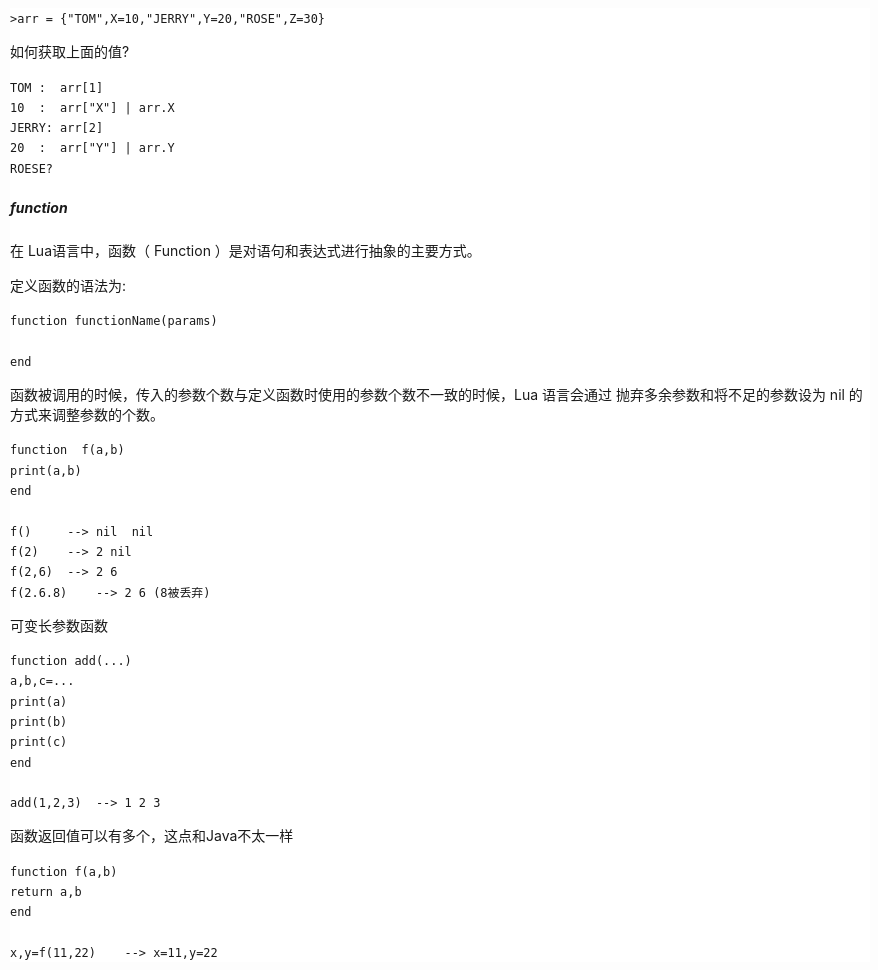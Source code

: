 ```
>arr = {"TOM",X=10,"JERRY",Y=20,"ROSE",Z=30}
```

如何获取上面的值?

```
TOM :  arr[1]
10  :  arr["X"] | arr.X
JERRY: arr[2]
20  :  arr["Y"] | arr.Y
ROESE?
```

##### function

在 Lua语言中，函数（ Function ）是对语句和表达式进行抽象的主要方式。

定义函数的语法为:

```
function functionName(params)

end
```

函数被调用的时候，传入的参数个数与定义函数时使用的参数个数不一致的时候，Lua 语言会通过 抛弃多余参数和将不足的参数设为 nil 的方式来调整参数的个数。

```
function  f(a,b)
print(a,b)
end

f()		--> nil  nil
f(2)	--> 2 nil
f(2,6)	--> 2 6
f(2.6.8)	--> 2 6 (8被丢弃)
```

可变长参数函数

```
function add(...)
a,b,c=...
print(a)
print(b)
print(c)
end

add(1,2,3)  --> 1 2 3
```

函数返回值可以有多个，这点和Java不太一样

```
function f(a,b)
return a,b
end

x,y=f(11,22)	--> x=11,y=22	
```
